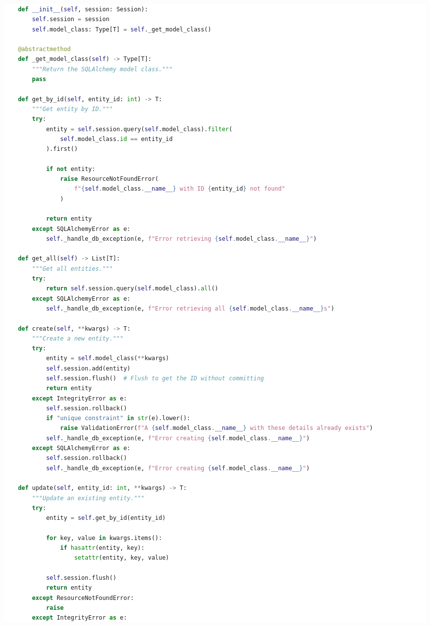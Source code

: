 ```python
    def __init__(self, session: Session):
        self.session = session
        self.model_class: Type[T] = self._get_model_class()

    @abstractmethod
    def _get_model_class(self) -> Type[T]:
        """Return the SQLAlchemy model class."""
        pass

    def get_by_id(self, entity_id: int) -> T:
        """Get entity by ID."""
        try:
            entity = self.session.query(self.model_class).filter(
                self.model_class.id == entity_id
            ).first()

            if not entity:
                raise ResourceNotFoundError(
                    f"{self.model_class.__name__} with ID {entity_id} not found"
                )

            return entity
        except SQLAlchemyError as e:
            self._handle_db_exception(e, f"Error retrieving {self.model_class.__name__}")

    def get_all(self) -> List[T]:
        """Get all entities."""
        try:
            return self.session.query(self.model_class).all()
        except SQLAlchemyError as e:
            self._handle_db_exception(e, f"Error retrieving all {self.model_class.__name__}s")

    def create(self, **kwargs) -> T:
        """Create a new entity."""
        try:
            entity = self.model_class(**kwargs)
            self.session.add(entity)
            self.session.flush()  # Flush to get the ID without committing
            return entity
        except IntegrityError as e:
            self.session.rollback()
            if "unique constraint" in str(e).lower():
                raise ValidationError(f"A {self.model_class.__name__} with these details already exists")
            self._handle_db_exception(e, f"Error creating {self.model_class.__name__}")
        except SQLAlchemyError as e:
            self.session.rollback()
            self._handle_db_exception(e, f"Error creating {self.model_class.__name__}")

    def update(self, entity_id: int, **kwargs) -> T:
        """Update an existing entity."""
        try:
            entity = self.get_by_id(entity_id)

            for key, value in kwargs.items():
                if hasattr(entity, key):
                    setattr(entity, key, value)

            self.session.flush()
            return entity
        except ResourceNotFoundError:
            raise
        except IntegrityError as e:
```